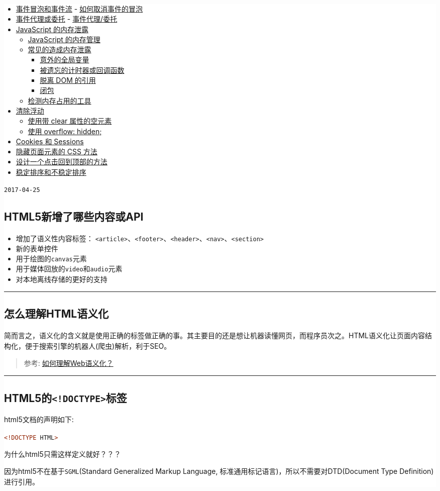 - [事件冒泡和事件流](#事件冒泡和事件流)
        - [如何取消事件的冒泡](#如何取消事件的冒泡)
- [事件代理或委托](#事件代理或委托)
        - [事件代理/委托](#事件代理委托)
- [JavaScript 的内存泄露](#javascript-的内存泄露)
    - [JavaScript 的内存管理](#javascript-的内存管理)
    - [常见的造成内存泄露](#常见的造成内存泄露)
        - [意外的全局变量](#意外的全局变量)
        - [被遗忘的计时器或回调函数](#被遗忘的计时器或回调函数)
        - [脱离 DOM 的引用](#脱离-dom-的引用)
        - [闭包](#闭包)
    - [检测内存占用的工具](#检测内存占用的工具)
- [清除浮动](#清除浮动)
    - [使用带 clear 属性的空元素](#使用带-clear-属性的空元素)
    - [使用 overflow: hidden;](#使用-overflow-hidden)
- [Cookies 和 Sessions](#cookies-和-sessions)
- [隐藏页面元素的 CSS 方法](#隐藏页面元素的-css-方法)
- [设计一个点击回到顶部的方法](#设计一个点击回到顶部的方法)
- [稳定排序和不稳定排序](#稳定排序和不稳定排序)



`2017-04-25`

## HTML5新增了哪些内容或API

+ 增加了语义性内容标签： `<article>`、`<footer>`、`<header>`、`<nav>`、`<section>`
+ 新的表单控件
+ 用于绘图的`canvas`元素
+ 用于媒体回放的`video`和`audio`元素
+ 对本地离线存储的更好的支持

---

## 怎么理解HTML语义化

简而言之，语义化的含义就是使用正确的标签做正确的事。其主要目的还是想让机器读懂网页，而程序员次之。HTML语义化让页面内容结构化，便于搜索引擎的机器人(爬虫)解析，利于SEO。

> 参考: [如何理解Web语义化？](https://www.zhihu.com/question/20455165)

---

## HTML5的`<!DOCTYPE>`标签

html5文档的声明如下:

```html
<!DOCTYPE HTML>
````

为什么html5只需这样定义就好？？？

因为html5不在基于`SGML`(Standard Generalized Markup Language, 标准通用标记语言)，所以不需要对DTD(Document Type Definition)进行引用。

